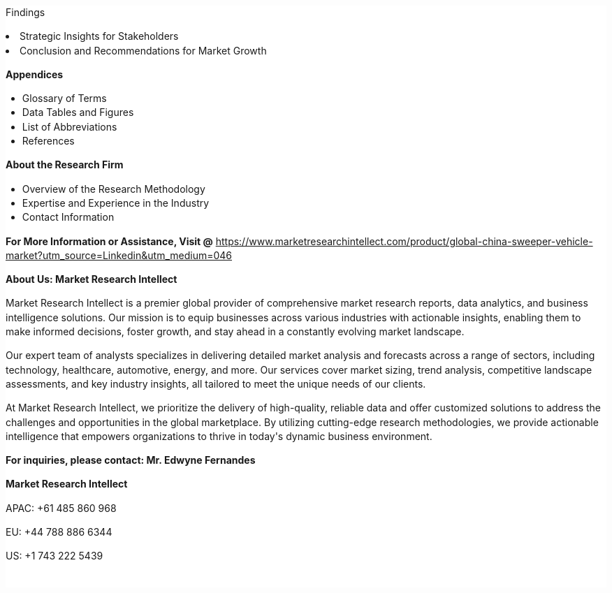 Findings</li><li>Strategic Insights for Stakeholders</li><li>Conclusion and Recommendations for Market Growth</li></ul><p><strong>Appendices</strong></p><ul><li>Glossary of Terms</li><li>Data Tables and Figures</li><li>List of Abbreviations</li><li>References</li></ul><p><strong>About the Research Firm</strong></p><ul><li>Overview of the Research Methodology</li><li>Expertise and Experience in the Industry</li><li>Contact Information</li></ul></div><div class="article-main__content" data-test-id="publishing-text-block"><p><span class="font-[700]"><strong>For More Information or Assistance, Visit @</strong>&nbsp;<a href="https://www.marketresearchintellect.com/product/global-china-sweeper-vehicle-market?utm_source=Linkedin&utm_medium=046">https://www.marketresearchintellect.com/product/global-china-sweeper-vehicle-market?utm_source=Linkedin&utm_medium=046</a></span></p><p><strong>About Us: Market Research Intellect</strong></p><p>Market Research Intellect is a premier global provider of comprehensive market research reports, data analytics, and business intelligence solutions. Our mission is to equip businesses across various industries with actionable insights, enabling them to make informed decisions, foster growth, and stay ahead in a constantly evolving market landscape.</p><p>Our expert team of analysts specializes in delivering detailed market analysis and forecasts across a range of sectors, including technology, healthcare, automotive, energy, and more. Our services cover market sizing, trend analysis, competitive landscape assessments, and key industry insights, all tailored to meet the unique needs of our clients.</p><p>At Market Research Intellect, we prioritize the delivery of high-quality, reliable data and offer customized solutions to address the challenges and opportunities in the global marketplace. By utilizing cutting-edge research methodologies, we provide actionable intelligence that empowers organizations to thrive in today's dynamic business environment.</p><p><strong>For inquiries, please contact: Mr. Edwyne Fernandes</strong></p><p><strong>Market Research Intellect</strong></p><p>APAC: +61 485 860 968</p><p>EU: +44 788 886 6344</p><p>US: +1 743 222 5439</p></div><div class="article-main__content" data-test-id="publishing-text-block">&nbsp;</div>
